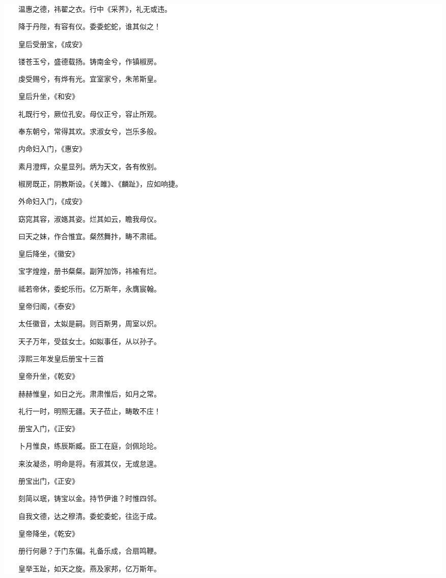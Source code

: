 　　温惠之德，祎翟之衣。行中《采荠》，礼无或违。

　　降于丹陛，有容有仪。委委蛇蛇，谁其似之！

　　皇后受册宝，《成安》

　　镂苍玉兮，盛德载扬。铸南金兮，作镇椒房。

　　虔受赐兮，有烨有光。宜室家兮，朱芾斯皇。

　　皇后升坐，《和安》

　　礼既行兮，厥位孔安。母仪正兮，容止所观。

　　奉东朝兮，常得其欢。求淑女兮，岂乐多般。

　　内命妇入门，《惠安》

　　素月澄辉，众星显列。炳为天文，各有攸别。

　　椒房既正，阴教斯设。《关雎》、《麟趾》，应如响捷。

　　外命妇入门，《成安》

　　窈窕其容，淑嫕其姿。烂其如云，瞻我母仪。

　　曰天之妹，作合惟宜。粲然舞抃，畴不肃祗。

　　皇后降坐，《徽安》

　　宝字煌煌，册书粲粲。副笄加饰，祎褕有烂。

　　祗若帝休，委蛇乐衎。亿万斯年，永膺宸翰。

　　皇帝归阁，《泰安》

　　太任徽音，太姒是嗣。则百斯男，周室以炽。

　　天子万年，受兹女士。如姒事任，从以孙子。

　　淳熙三年发皇后册宝十三首

　　皇帝升坐，《乾安》

　　赫赫惟皇，如日之光。肃肃惟后，如月之常。

　　礼行一时，明照无疆。天子莅止，畴敢不庄！

　　册宝入门，《正安》

　　卜月惟良，练辰斯臧。臣工在庭，剑佩玱玱。

　　来汝凝丞，明命是将。有淑其仪，无或怠遑。

　　册宝出门，《正安》

　　刻简以珉，铸宝以金。持节伊谁？时惟四邻。

　　自我文德，达之穆清。委蛇委蛇，往迄于成。

　　皇帝降坐，《乾安》

　　册行何曏？于门东偏。礼备乐成，合扇鸣鞭。

　　皇举玉趾，如天之旋。燕及家邦，亿万斯年。
